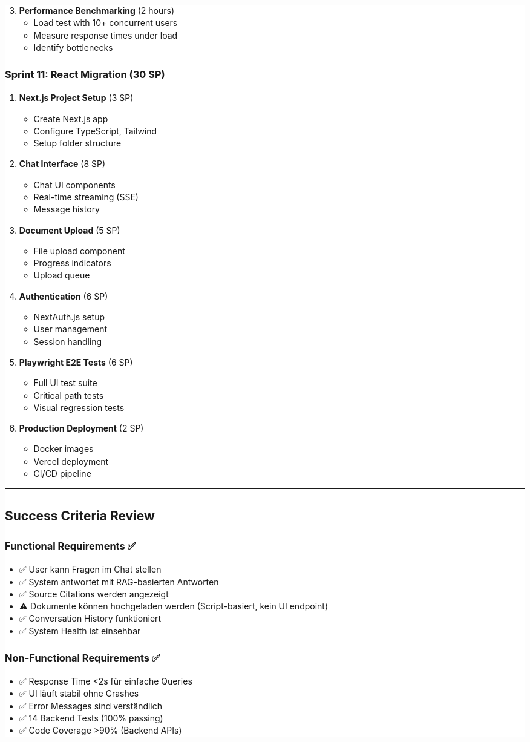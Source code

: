 3. **Performance Benchmarking** (2 hours)
   - Load test with 10+ concurrent users
   - Measure response times under load
   - Identify bottlenecks

### Sprint 11: React Migration (30 SP)

1. **Next.js Project Setup** (3 SP)
   - Create Next.js app
   - Configure TypeScript, Tailwind
   - Setup folder structure

2. **Chat Interface** (8 SP)
   - Chat UI components
   - Real-time streaming (SSE)
   - Message history

3. **Document Upload** (5 SP)
   - File upload component
   - Progress indicators
   - Upload queue

4. **Authentication** (6 SP)
   - NextAuth.js setup
   - User management
   - Session handling

5. **Playwright E2E Tests** (6 SP)
   - Full UI test suite
   - Critical path tests
   - Visual regression tests

6. **Production Deployment** (2 SP)
   - Docker images
   - Vercel deployment
   - CI/CD pipeline

---

## Success Criteria Review

### Functional Requirements ✅

- ✅ User kann Fragen im Chat stellen
- ✅ System antwortet mit RAG-basierten Antworten
- ✅ Source Citations werden angezeigt
- ⚠️ Dokumente können hochgeladen werden (Script-basiert, kein UI endpoint)
- ✅ Conversation History funktioniert
- ✅ System Health ist einsehbar

### Non-Functional Requirements ✅

- ✅ Response Time <2s für einfache Queries
- ✅ UI läuft stabil ohne Crashes
- ✅ Error Messages sind verständlich
- ✅ 14 Backend Tests (100% passing)
- ✅ Code Coverage >90% (Backend APIs)
